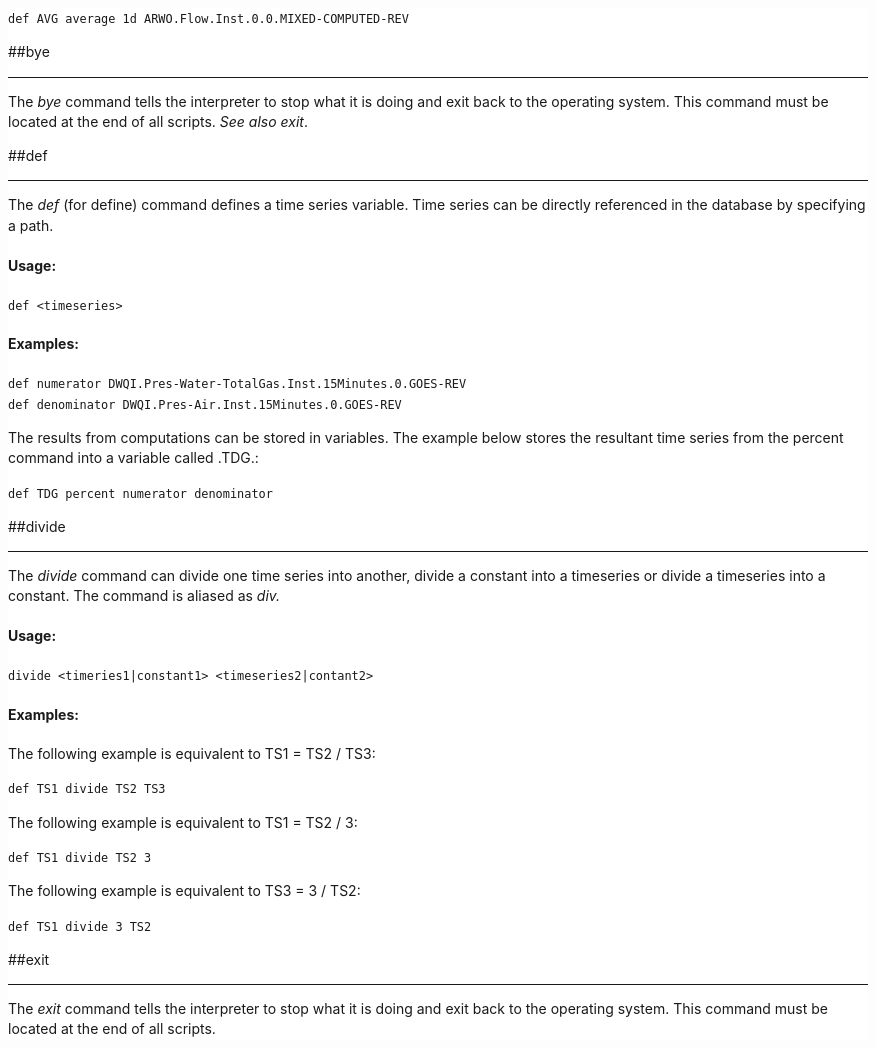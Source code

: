     def AVG average 1d ARWO.Flow.Inst.0.0.MIXED-COMPUTED-REV

##bye

---
The *bye* command tells the interpreter to stop what it is doing and
exit back to the operating system. This command must be located at the
end of all scripts. *See also exit*.

##def

---
The *def* (for define) command defines a time series variable. Time
series can be directly referenced in the database by specifying a path.

#### Usage:

`def <timeseries>`

#### Examples:

    def numerator DWQI.Pres-Water-TotalGas.Inst.15Minutes.0.GOES-REV
    def denominator DWQI.Pres-Air.Inst.15Minutes.0.GOES-REV

The results from computations can be stored in variables. The example
below stores the resultant time series from the percent command into a
variable called .TDG.:
    
    def TDG percent numerator denominator

##divide

---
The *divide* command can divide one time series into another, divide a
constant into a timeseries or divide a timeseries into a constant. The
command is aliased as *div.*

#### Usage:

`divide <timeries1|constant1> <timeseries2|contant2>`

#### Examples:

The following example is equivalent to TS1 = TS2 / TS3:
    
    def TS1 divide TS2 TS3

The following example is equivalent to TS1 = TS2 / 3:
    
    def TS1 divide TS2 3

The following example is equivalent to TS3 = 3 / TS2:
    
    def TS1 divide 3 TS2

##exit

---
The *exit* command tells the interpreter to stop what it is doing and
exit back to the operating system. This command must be located at the
end of all scripts.
